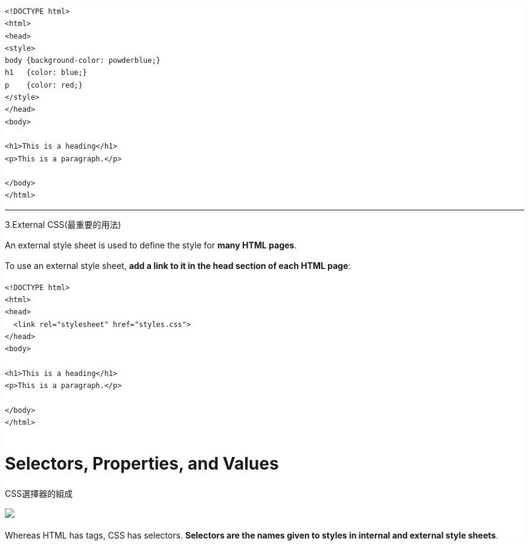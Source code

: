 ```
<!DOCTYPE html>
<html>
<head>
<style>
body {background-color: powderblue;}
h1   {color: blue;}
p    {color: red;}
</style>
</head>
<body>

<h1>This is a heading</h1>
<p>This is a paragraph.</p>

</body>
</html>
```

------------

3.External CSS(最重要的用法)

An external style sheet is used to define the style for **many HTML pages**.

To use an external style sheet, **add a link to it in the head section of each HTML page**:

```
<!DOCTYPE html>
<html>
<head>
  <link rel="stylesheet" href="styles.css">
</head>
<body>

<h1>This is a heading</h1>
<p>This is a paragraph.</p>

</body>
</html>
```

# Selectors, Properties, and Values



CSS選擇器的組成


![](https://i.imgur.com/YjuuJlS.png)



Whereas HTML has tags, CSS has selectors. **Selectors are the names given to styles in internal and external style sheets**.

